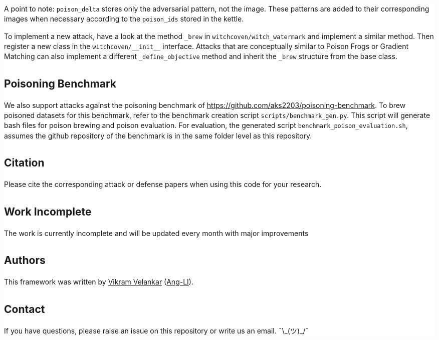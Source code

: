 A point to note: ```poison_delta``` stores only the adversarial pattern, not the image. These patterns are added to their
corresponding images when necessary according to the ```poison_ids``` stored in the kettle.


To implement a new attack, have a look at the method ```_brew``` in ```witchcoven/witch_watermark``` and implement a
similar method. Then register a new class in the ```witchcoven/__init__``` interface. Attacks that are conceptually similar to Poison Frogs or Gradient Matching can also implement a different ```_define_objective``` method and inherit the ```_brew``` structure from the base class.


## Poisoning Benchmark
We also support attacks against the poisoning benchmark of https://github.com/aks2203/poisoning-benchmark. To brew poisoned datasets for this benchmark, refer to the benchmark creation script ```scripts/benchmark_gen.py```. This script will generate bash files for poison brewing and poison evaluation. For evaluation, the generated script ```benchmark_poison_evaluation.sh```, assumes the github repository of the benchmark is in the same folder level as this repository.

## Citation
Please cite the corresponding attack or defense papers when using this code for your research.

## Work Incomplete
The work is currently incomplete and will be updated every month with major improvements

## Authors
This framework was written by [Vikram Velankar](https://github.com/vikram-p-velankar) ([Ang-LI](https://github.com/)).
## Contact
If you have questions, please raise an issue on this repository or write us an email.
¯\\\_(ツ)\_/¯
